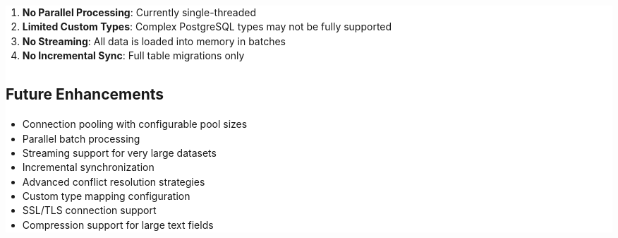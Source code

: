 1. **No Parallel Processing**: Currently single-threaded
2. **Limited Custom Types**: Complex PostgreSQL types may not be fully supported
3. **No Streaming**: All data is loaded into memory in batches
4. **No Incremental Sync**: Full table migrations only

## Future Enhancements

- Connection pooling with configurable pool sizes
- Parallel batch processing
- Streaming support for very large datasets
- Incremental synchronization
- Advanced conflict resolution strategies
- Custom type mapping configuration
- SSL/TLS connection support
- Compression support for large text fields

